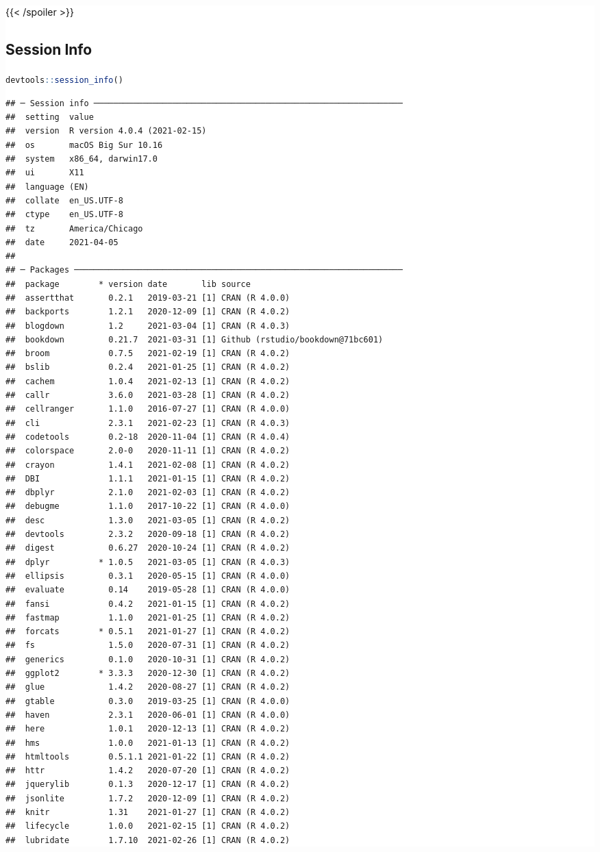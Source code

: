 {{< /spoiler >}}

## Session Info



```r
devtools::session_info()
```

```
## ─ Session info ───────────────────────────────────────────────────────────────
##  setting  value                       
##  version  R version 4.0.4 (2021-02-15)
##  os       macOS Big Sur 10.16         
##  system   x86_64, darwin17.0          
##  ui       X11                         
##  language (EN)                        
##  collate  en_US.UTF-8                 
##  ctype    en_US.UTF-8                 
##  tz       America/Chicago             
##  date     2021-04-05                  
## 
## ─ Packages ───────────────────────────────────────────────────────────────────
##  package        * version date       lib source                           
##  assertthat       0.2.1   2019-03-21 [1] CRAN (R 4.0.0)                   
##  backports        1.2.1   2020-12-09 [1] CRAN (R 4.0.2)                   
##  blogdown         1.2     2021-03-04 [1] CRAN (R 4.0.3)                   
##  bookdown         0.21.7  2021-03-31 [1] Github (rstudio/bookdown@71bc601)
##  broom            0.7.5   2021-02-19 [1] CRAN (R 4.0.2)                   
##  bslib            0.2.4   2021-01-25 [1] CRAN (R 4.0.2)                   
##  cachem           1.0.4   2021-02-13 [1] CRAN (R 4.0.2)                   
##  callr            3.6.0   2021-03-28 [1] CRAN (R 4.0.2)                   
##  cellranger       1.1.0   2016-07-27 [1] CRAN (R 4.0.0)                   
##  cli              2.3.1   2021-02-23 [1] CRAN (R 4.0.3)                   
##  codetools        0.2-18  2020-11-04 [1] CRAN (R 4.0.4)                   
##  colorspace       2.0-0   2020-11-11 [1] CRAN (R 4.0.2)                   
##  crayon           1.4.1   2021-02-08 [1] CRAN (R 4.0.2)                   
##  DBI              1.1.1   2021-01-15 [1] CRAN (R 4.0.2)                   
##  dbplyr           2.1.0   2021-02-03 [1] CRAN (R 4.0.2)                   
##  debugme          1.1.0   2017-10-22 [1] CRAN (R 4.0.0)                   
##  desc             1.3.0   2021-03-05 [1] CRAN (R 4.0.2)                   
##  devtools         2.3.2   2020-09-18 [1] CRAN (R 4.0.2)                   
##  digest           0.6.27  2020-10-24 [1] CRAN (R 4.0.2)                   
##  dplyr          * 1.0.5   2021-03-05 [1] CRAN (R 4.0.3)                   
##  ellipsis         0.3.1   2020-05-15 [1] CRAN (R 4.0.0)                   
##  evaluate         0.14    2019-05-28 [1] CRAN (R 4.0.0)                   
##  fansi            0.4.2   2021-01-15 [1] CRAN (R 4.0.2)                   
##  fastmap          1.1.0   2021-01-25 [1] CRAN (R 4.0.2)                   
##  forcats        * 0.5.1   2021-01-27 [1] CRAN (R 4.0.2)                   
##  fs               1.5.0   2020-07-31 [1] CRAN (R 4.0.2)                   
##  generics         0.1.0   2020-10-31 [1] CRAN (R 4.0.2)                   
##  ggplot2        * 3.3.3   2020-12-30 [1] CRAN (R 4.0.2)                   
##  glue             1.4.2   2020-08-27 [1] CRAN (R 4.0.2)                   
##  gtable           0.3.0   2019-03-25 [1] CRAN (R 4.0.0)                   
##  haven            2.3.1   2020-06-01 [1] CRAN (R 4.0.0)                   
##  here             1.0.1   2020-12-13 [1] CRAN (R 4.0.2)                   
##  hms              1.0.0   2021-01-13 [1] CRAN (R 4.0.2)                   
##  htmltools        0.5.1.1 2021-01-22 [1] CRAN (R 4.0.2)                   
##  httr             1.4.2   2020-07-20 [1] CRAN (R 4.0.2)                   
##  jquerylib        0.1.3   2020-12-17 [1] CRAN (R 4.0.2)                   
##  jsonlite         1.7.2   2020-12-09 [1] CRAN (R 4.0.2)                   
##  knitr            1.31    2021-01-27 [1] CRAN (R 4.0.2)                   
##  lifecycle        1.0.0   2021-02-15 [1] CRAN (R 4.0.2)                   
##  lubridate        1.7.10  2021-02-26 [1] CRAN (R 4.0.2)                   
```